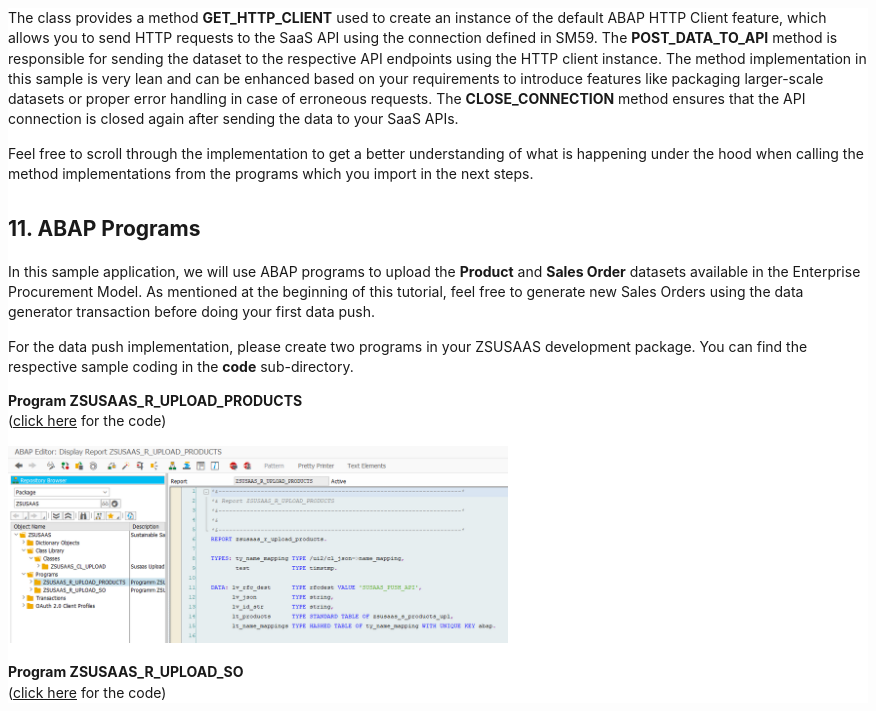 The class provides a method **GET_HTTP_CLIENT** used to create an instance of the default ABAP HTTP Client feature, which allows you to send HTTP requests to the SaaS API using the connection defined in SM59. The **POST_DATA_TO_API** method is responsible for sending the dataset to the respective API endpoints using the HTTP client instance. The method implementation in this sample is very lean and can be enhanced based on your requirements to introduce features like packaging larger-scale datasets or proper error handling in case of erroneous requests. The **CLOSE_CONNECTION** method ensures that the API connection is closed again after sending the data to your SaaS APIs. 

Feel free to scroll through the implementation to get a better understanding of what is happening under the hood when calling the method implementations from the programs which you import in the next steps. 


## 11. ABAP Programs

In this sample application, we will use ABAP programs to upload the **Product** and **Sales Order** datasets available in the Enterprise Procurement Model. As mentioned at the beginning of this tutorial, feel free to generate new Sales Orders using the data generator transaction before doing your first data push. 

For the data push implementation, please create two programs in your ZSUSAAS development package. You can find the respective sample coding in the **code** sub-directory. 

**Program ZSUSAAS_R_UPLOAD_PRODUCTS** <br>
([click here](./code/ZSUSAAS_R_UPLOAD_PRODUCTS.PROG) for the code)

 [<img src="./images/S4_Dev04.png" width="500" />](./images/S4_Dev04.png)


**Program ZSUSAAS_R_UPLOAD_SO** <br>
([click here](./code/ZSUSAAS_R_UPLOAD_SO.PROG) for the code)
